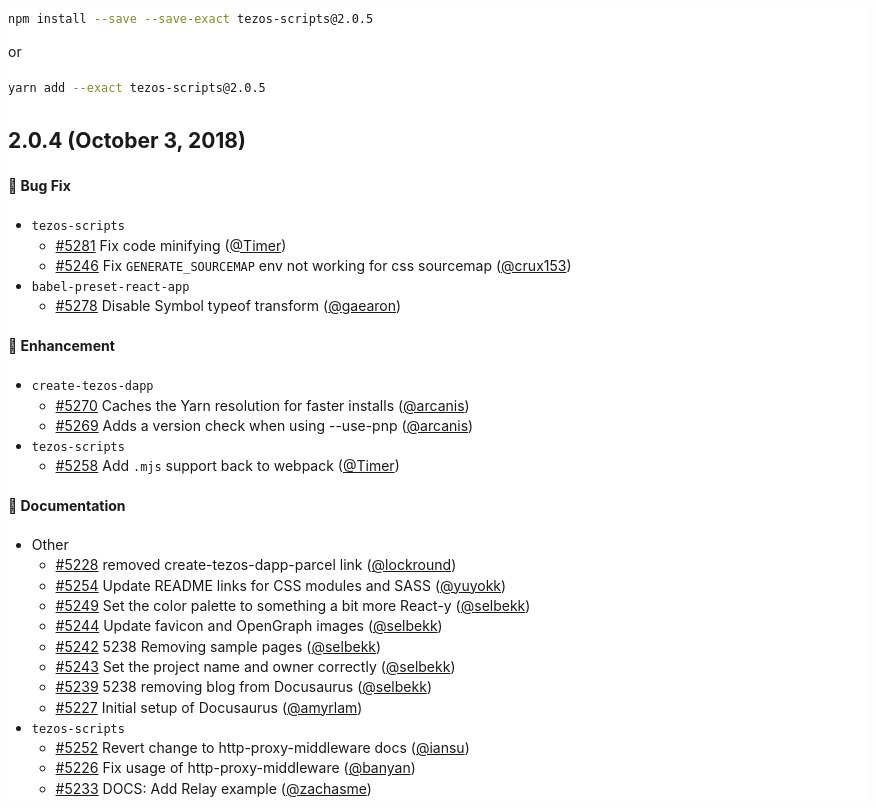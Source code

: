 ```sh
npm install --save --save-exact tezos-scripts@2.0.5
```

or

```sh
yarn add --exact tezos-scripts@2.0.5
```

## 2.0.4 (October 3, 2018)

#### :bug: Bug Fix

- `tezos-scripts`
  - [#5281](https://github.com/waylad/create-tezos-dapp/pull/5281) Fix code minifying ([@Timer](https://github.com/Timer))
  - [#5246](https://github.com/waylad/create-tezos-dapp/pull/5246) Fix `GENERATE_SOURCEMAP` env not working for css sourcemap ([@crux153](https://github.com/crux153))
- `babel-preset-react-app`
  - [#5278](https://github.com/waylad/create-tezos-dapp/pull/5278) Disable Symbol typeof transform ([@gaearon](https://github.com/gaearon))

#### :nail_care: Enhancement

- `create-tezos-dapp`
  - [#5270](https://github.com/waylad/create-tezos-dapp/pull/5270) Caches the Yarn resolution for faster installs ([@arcanis](https://github.com/arcanis))
  - [#5269](https://github.com/waylad/create-tezos-dapp/pull/5269) Adds a version check when using --use-pnp ([@arcanis](https://github.com/arcanis))
- `tezos-scripts`
  - [#5258](https://github.com/waylad/create-tezos-dapp/pull/5258) Add `.mjs` support back to webpack ([@Timer](https://github.com/Timer))

#### :memo: Documentation

- Other
  - [#5228](https://github.com/waylad/create-tezos-dapp/pull/5228) removed create-tezos-dapp-parcel link ([@lockround](https://github.com/lockround))
  - [#5254](https://github.com/waylad/create-tezos-dapp/pull/5254) Update README links for CSS modules and SASS ([@yuyokk](https://github.com/yuyokk))
  - [#5249](https://github.com/waylad/create-tezos-dapp/pull/5249) Set the color palette to something a bit more React-y ([@selbekk](https://github.com/selbekk))
  - [#5244](https://github.com/waylad/create-tezos-dapp/pull/5244) Update favicon and OpenGraph images ([@selbekk](https://github.com/selbekk))
  - [#5242](https://github.com/waylad/create-tezos-dapp/pull/5242) 5238 Removing sample pages ([@selbekk](https://github.com/selbekk))
  - [#5243](https://github.com/waylad/create-tezos-dapp/pull/5243) Set the project name and owner correctly ([@selbekk](https://github.com/selbekk))
  - [#5239](https://github.com/waylad/create-tezos-dapp/pull/5239) 5238 removing blog from Docusaurus ([@selbekk](https://github.com/selbekk))
  - [#5227](https://github.com/waylad/create-tezos-dapp/pull/5227) Initial setup of Docusaurus ([@amyrlam](https://github.com/amyrlam))
- `tezos-scripts`
  - [#5252](https://github.com/waylad/create-tezos-dapp/pull/5252) Revert change to http-proxy-middleware docs ([@iansu](https://github.com/iansu))
  - [#5226](https://github.com/waylad/create-tezos-dapp/pull/5226) Fix usage of http-proxy-middleware ([@banyan](https://github.com/banyan))
  - [#5233](https://github.com/waylad/create-tezos-dapp/pull/5233) DOCS: Add Relay example ([@zachasme](https://github.com/zachasme))
